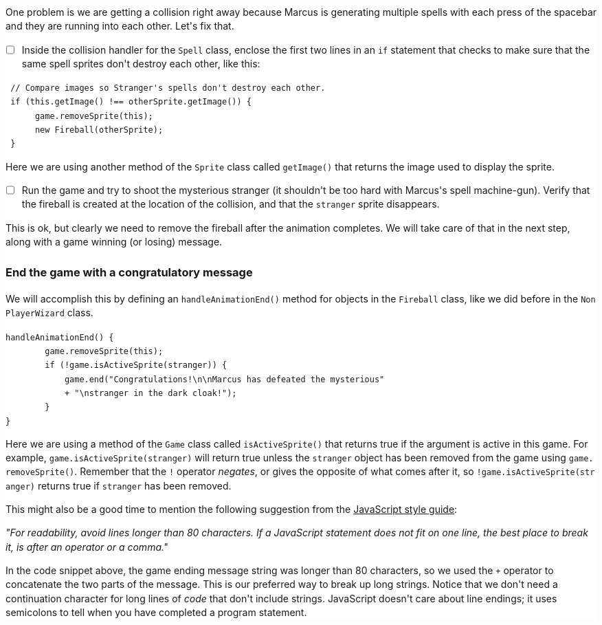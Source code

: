 One problem is we are getting a collision right away because Marcus is generating multiple spells with each press of the spacebar and they are running into each other.  Let's fix that.

- [ ] Inside the collision handler for the `Spell` class, enclose the first two lines in an `if` statement that checks to make sure that the same spell sprites don't destroy each other, like this:

```
 // Compare images so Stranger's spells don't destroy each other.
 if (this.getImage() !== otherSprite.getImage()) {
      game.removeSprite(this);
      new Fireball(otherSprite);
 }
```

Here we are using another method of the `Sprite` class called `getImage()` that returns the image used to display the sprite.

- [ ] Run the game and try to shoot the mysterious stranger (it shouldn't be too hard with Marcus's spell machine-gun).  Verify that the fireball is created at the location of the collision, and that the `stranger` sprite disappears. 

This is ok, but clearly we need to remove the fireball after the animation completes.  We will take care of that in the next step, along with a game winning (or losing) message.

### End the game with a congratulatory message

We will accomplish this by defining an `handleAnimationEnd()` method for objects in the `Fireball` class, like we did before in the `NonPlayerWizard` class.  

```
handleAnimationEnd() {
        game.removeSprite(this);
        if (!game.isActiveSprite(stranger)) {
            game.end("Congratulations!\n\nMarcus has defeated the mysterious"
            + "\nstranger in the dark cloak!");
        }
}
```

Here we are using a method of the `Game` class called `isActiveSprite()` that returns true if the argument is active in this game.  For example, `game.isActiveSprite(stranger)` will return true unless the `stranger` object has been removed from the game using `game.removeSprite()`.  Remember that the `!` operator *negates*, or gives the opposite of what comes after it, so `!game.isActiveSprite(stranger)` returns true if `stranger` has been removed.

This might also be a good time to mention the following suggestion from the [JavaScript style guide](https://www.w3schools.com/js/js_conventions.asp): 

*"For readability, avoid lines longer than 80 characters.*
*If a JavaScript statement does not fit on one line,* 
*the best place to break it,* 
*is after an operator or a comma."*

In the code snippet above, the game ending message string was longer than 80 characters, so we used the `+` operator to concatenate the two parts of the message.  This is our preferred way to break up long strings.  Notice that we don't need a continuation character for long lines of *code* that don't include strings.  JavaScript doesn't care about line endings; it uses semicolons to tell when you have completed a program statement.


[^*]: If you place both conditions within a single `if` statement, then both the conditions will need to be tested every time the collision handler is called, which includes calculating the vertical offset.  If instead, you nest the "vertical offset" condition inside the "different sprites" condition, the vertical offset will only be calculated in those cases where the sprites are different.